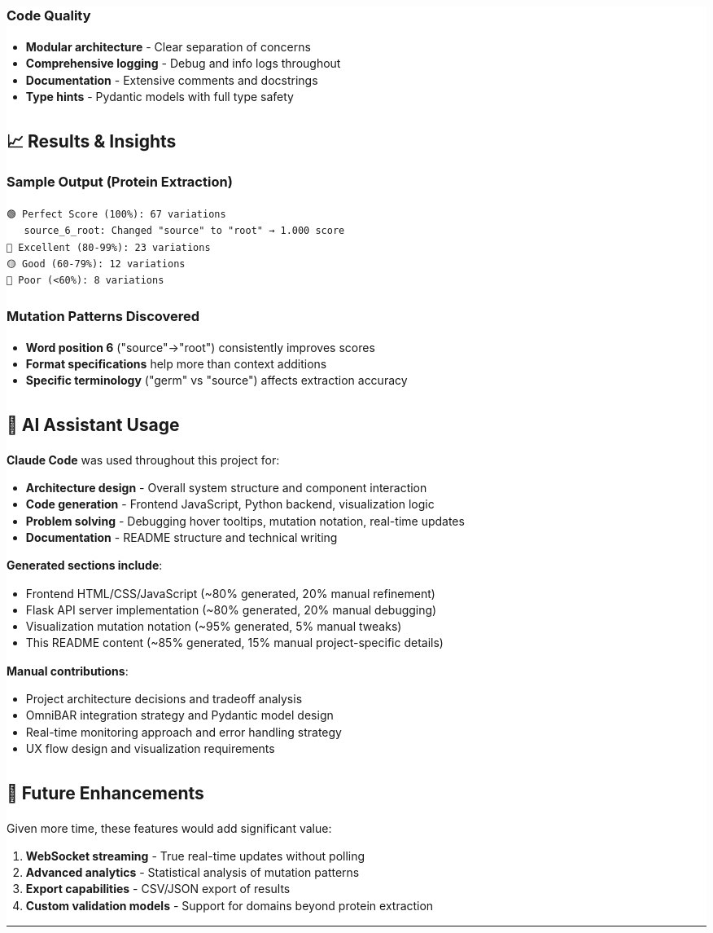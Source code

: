 ### Code Quality
- **Modular architecture** - Clear separation of concerns
- **Comprehensive logging** - Debug and info logs throughout
- **Documentation** - Extensive comments and docstrings
- **Type hints** - Pydantic models with full type safety

## 📈 Results & Insights

### Sample Output (Protein Extraction)
```
🟢 Perfect Score (100%): 67 variations
   source_6_root: Changed "source" to "root" → 1.000 score
🔵 Excellent (80-99%): 23 variations
🟡 Good (60-79%): 12 variations
🔴 Poor (<60%): 8 variations
```

### Mutation Patterns Discovered
- **Word position 6** ("source"→"root") consistently improves scores
- **Format specifications** help more than context additions
- **Specific terminology** ("germ" vs "source") affects extraction accuracy

## 🔄 AI Assistant Usage

**Claude Code** was used throughout this project for:
- **Architecture design** - Overall system structure and component interaction
- **Code generation** - Frontend JavaScript, Python backend, visualization logic
- **Problem solving** - Debugging hover tooltips, mutation notation, real-time updates
- **Documentation** - README structure and technical writing

**Generated sections include**:
- Frontend HTML/CSS/JavaScript (~80% generated, 20% manual refinement)
- Flask API server implementation (~80% generated, 20% manual debugging)
- Visualization mutation notation (~95% generated, 5% manual tweaks)
- This README content (~85% generated, 15% manual project-specific details)

**Manual contributions**:
- Project architecture decisions and tradeoff analysis
- OmniBAR integration strategy and Pydantic model design
- Real-time monitoring approach and error handling strategy
- UX flow design and visualization requirements

## 🚀 Future Enhancements

Given more time, these features would add significant value:
1. **WebSocket streaming** - True real-time updates without polling
2. **Advanced analytics** - Statistical analysis of mutation patterns
3. **Export capabilities** - CSV/JSON export of results
4. **Custom validation models** - Support for domains beyond protein extraction

---
